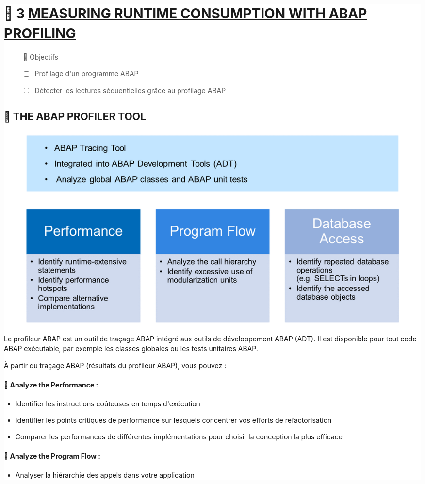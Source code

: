 # 🌸 3 [MEASURING RUNTIME CONSUMPTION WITH ABAP PROFILING](link)

> 🌺 Objectifs
>
> - [ ] Profilage d'un programme ABAP
>
> - [ ] Détecter les lectures séquentielles grâce au profilage ABAP

## 🌸 THE ABAP PROFILER TOOL

![](./assets/01-ABAP_Profiler_001.png)

Le profileur ABAP est un outil de traçage ABAP intégré aux outils de développement ABAP (ADT). Il est disponible pour tout code ABAP exécutable, par exemple les classes globales ou les tests unitaires ABAP.

À partir du traçage ABAP (résultats du profileur ABAP), vous pouvez :

#### 💮 **Analyze the Performance** :

- Identifier les instructions coûteuses en temps d'exécution

- Identifier les points critiques de performance sur lesquels concentrer vos efforts de refactorisation

- Comparer les performances de différentes implémentations pour choisir la conception la plus efficace

#### 💮 **Analyze the Program Flow** :

- Analyser la hiérarchie des appels dans votre application
